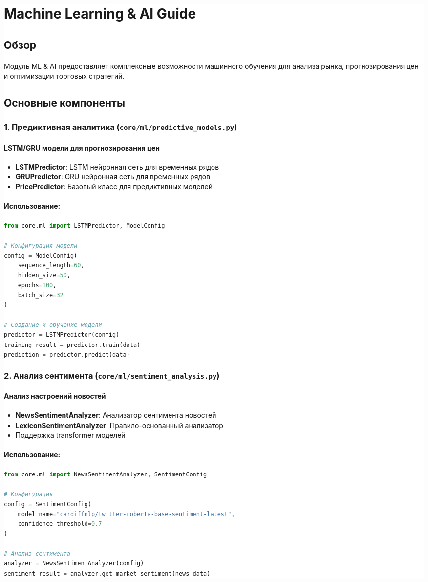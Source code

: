 # Machine Learning & AI Guide

## Обзор

Модуль ML & AI предоставляет комплексные возможности машинного обучения для анализа рынка, прогнозирования цен и оптимизации торговых стратегий.

## Основные компоненты

### 1. Предиктивная аналитика (`core/ml/predictive_models.py`)

#### LSTM/GRU модели для прогнозирования цен
- **LSTMPredictor**: LSTM нейронная сеть для временных рядов
- **GRUPredictor**: GRU нейронная сеть для временных рядов
- **PricePredictor**: Базовый класс для предиктивных моделей

#### Использование:
```python
from core.ml import LSTMPredictor, ModelConfig

# Конфигурация модели
config = ModelConfig(
    sequence_length=60,
    hidden_size=50,
    epochs=100,
    batch_size=32
)

# Создание и обучение модели
predictor = LSTMPredictor(config)
training_result = predictor.train(data)
prediction = predictor.predict(data)
```

### 2. Анализ сентимента (`core/ml/sentiment_analysis.py`)

#### Анализ настроений новостей
- **NewsSentimentAnalyzer**: Анализатор сентимента новостей
- **LexiconSentimentAnalyzer**: Правило-основанный анализатор
- Поддержка transformer моделей

#### Использование:
```python
from core.ml import NewsSentimentAnalyzer, SentimentConfig

# Конфигурация
config = SentimentConfig(
    model_name="cardiffnlp/twitter-roberta-base-sentiment-latest",
    confidence_threshold=0.7
)

# Анализ сентимента
analyzer = NewsSentimentAnalyzer(config)
sentiment_result = analyzer.get_market_sentiment(news_data)
```
